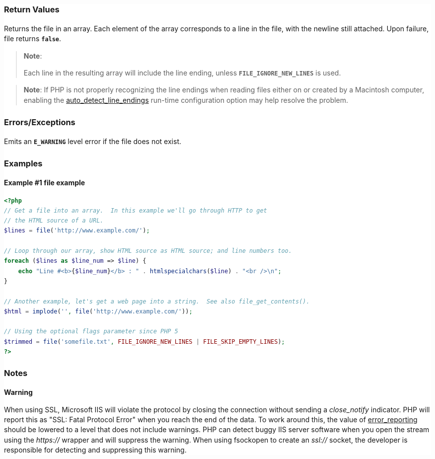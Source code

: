 ### Return Values

Returns the file in an array. Each element of the array corresponds to a
line in the file, with the newline still attached. Upon failure, <span
class="function">file</span> returns **`false`**.

> **Note**:
>
> Each line in the resulting array will include the line ending, unless
> **`FILE_IGNORE_NEW_LINES`** is used.

> **Note**: <span class="simpara">If PHP is not properly recognizing the
> line endings when reading files either on or created by a Macintosh
> computer, enabling the
> <a href="/filesystem/setup.html#" class="link">auto_detect_line_endings</a>
> run-time configuration option may help resolve the problem.</span>

### Errors/Exceptions

Emits an **`E_WARNING`** level error if the file does not exist.

### Examples

**Example \#1 <span class="function">file</span> example**

``` php
<?php
// Get a file into an array.  In this example we'll go through HTTP to get
// the HTML source of a URL.
$lines = file('http://www.example.com/');

// Loop through our array, show HTML source as HTML source; and line numbers too.
foreach ($lines as $line_num => $line) {
    echo "Line #<b>{$line_num}</b> : " . htmlspecialchars($line) . "<br />\n";
}

// Another example, let's get a web page into a string.  See also file_get_contents().
$html = implode('', file('http://www.example.com/'));

// Using the optional flags parameter since PHP 5
$trimmed = file('somefile.txt', FILE_IGNORE_NEW_LINES | FILE_SKIP_EMPTY_LINES);
?>
```

### Notes

**Warning**

When using SSL, Microsoft IIS will violate the protocol by closing the
connection without sending a *close\_notify* indicator. PHP will report
this as "SSL: Fatal Protocol Error" when you reach the end of the data.
To work around this, the value of
<a href="/errorfunc/setup.html#PHP%20Constants%20outside%20of%20PHP" class="link">error_reporting</a>
should be lowered to a level that does not include warnings. PHP can
detect buggy IIS server software when you open the stream using the
*https://* wrapper and will suppress the warning. When using <span
class="function">fsockopen</span> to create an *ssl://* socket, the
developer is responsible for detecting and suppressing this warning.
